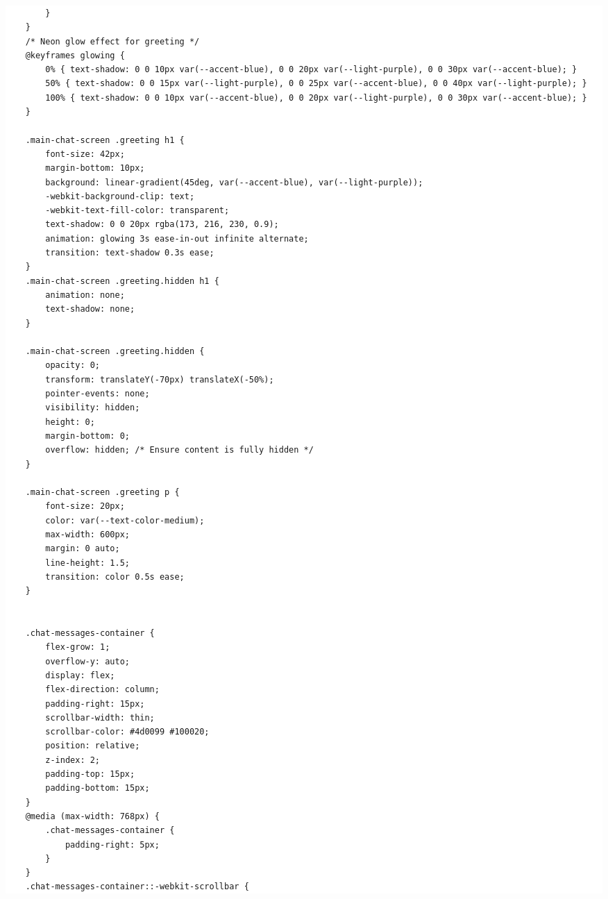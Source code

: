             }
        }
        /* Neon glow effect for greeting */
        @keyframes glowing {
            0% { text-shadow: 0 0 10px var(--accent-blue), 0 0 20px var(--light-purple), 0 0 30px var(--accent-blue); }
            50% { text-shadow: 0 0 15px var(--light-purple), 0 0 25px var(--accent-blue), 0 0 40px var(--light-purple); }
            100% { text-shadow: 0 0 10px var(--accent-blue), 0 0 20px var(--light-purple), 0 0 30px var(--accent-blue); }
        }

        .main-chat-screen .greeting h1 {
            font-size: 42px;
            margin-bottom: 10px;
            background: linear-gradient(45deg, var(--accent-blue), var(--light-purple));
            -webkit-background-clip: text;
            -webkit-text-fill-color: transparent;
            text-shadow: 0 0 20px rgba(173, 216, 230, 0.9);
            animation: glowing 3s ease-in-out infinite alternate;
            transition: text-shadow 0.3s ease;
        }
        .main-chat-screen .greeting.hidden h1 {
            animation: none;
            text-shadow: none;
        }

        .main-chat-screen .greeting.hidden {
            opacity: 0;
            transform: translateY(-70px) translateX(-50%);
            pointer-events: none;
            visibility: hidden;
            height: 0;
            margin-bottom: 0;
            overflow: hidden; /* Ensure content is fully hidden */
        }

        .main-chat-screen .greeting p {
            font-size: 20px;
            color: var(--text-color-medium);
            max-width: 600px;
            margin: 0 auto;
            line-height: 1.5;
            transition: color 0.5s ease;
        }


        .chat-messages-container {
            flex-grow: 1;
            overflow-y: auto;
            display: flex;
            flex-direction: column;
            padding-right: 15px;
            scrollbar-width: thin;
            scrollbar-color: #4d0099 #100020;
            position: relative;
            z-index: 2;
            padding-top: 15px;
            padding-bottom: 15px;
        }
        @media (max-width: 768px) {
            .chat-messages-container {
                padding-right: 5px;
            }
        }
        .chat-messages-container::-webkit-scrollbar {